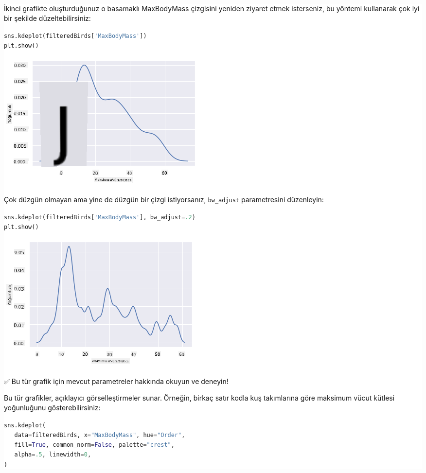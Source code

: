 İkinci grafikte oluşturduğunuz o basamaklı MaxBodyMass çizgisini yeniden ziyaret etmek isterseniz, bu yöntemi kullanarak çok iyi bir şekilde düzeltebilirsiniz:

```python
sns.kdeplot(filteredBirds['MaxBodyMass'])
plt.show()
```
![düzgün vücut kütlesi çizgisi](../../../../translated_images/density2.8e7647257060ff544a1aaded57e8dd1887586bfe340139e9b77ac1e5287f7977.tr.png)

Çok düzgün olmayan ama yine de düzgün bir çizgi istiyorsanız, `bw_adjust` parametresini düzenleyin:

```python
sns.kdeplot(filteredBirds['MaxBodyMass'], bw_adjust=.2)
plt.show()
```
![daha az düzgün vücut kütlesi çizgisi](../../../../translated_images/density3.84ae27da82f31e6b83ad977646f029a1d21186574d7581facd70123b3eb257ee.tr.png)

✅ Bu tür grafik için mevcut parametreler hakkında okuyun ve deneyin!

Bu tür grafikler, açıklayıcı görselleştirmeler sunar. Örneğin, birkaç satır kodla kuş takımlarına göre maksimum vücut kütlesi yoğunluğunu gösterebilirsiniz:

```python
sns.kdeplot(
   data=filteredBirds, x="MaxBodyMass", hue="Order",
   fill=True, common_norm=False, palette="crest",
   alpha=.5, linewidth=0,
)
```

